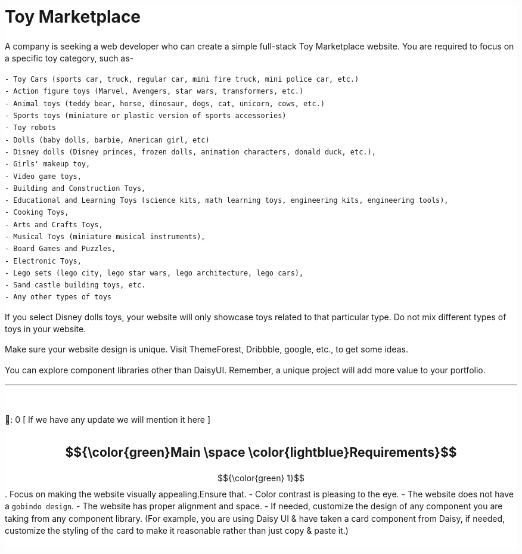 # **Toy Marketplace**

A company is seeking a web developer who can create a simple full-stack Toy Marketplace website. You are required to focus on a specific toy category, such as-

    - Toy Cars (sports car, truck, regular car, mini fire truck, mini police car, etc.)
    - Action figure toys (Marvel, Avengers, star wars, transformers, etc.)
    - Animal toys (teddy bear, horse, dinosaur, dogs, cat, unicorn, cows, etc.)
    - Sports toys (miniature or plastic version of sports accessories) 
    - Toy robots
    - Dolls (baby dolls, barbie, American girl, etc)
    - Disney dolls (Disney princes, frozen dolls, animation characters, donald duck, etc.), 
    - Girls' makeup toy, 
    - Video game toys, 
    - Building and Construction Toys, 
    - Educational and Learning Toys (science kits, math learning toys, engineering kits, engineering tools), 
    - Cooking Toys, 
    - Arts and Crafts Toys, 
    - Musical Toys (miniature musical instruments), 
    - Board Games and Puzzles, 
    - Electronic Toys, 
    - Lego sets (lego city, lego star wars, lego architecture, lego cars), 
    - Sand castle building toys, etc. 
    - Any other types of toys
    
 If you select Disney dolls toys, your website will only showcase toys related to that particular type. Do not mix different types of toys in your website.

Make sure your website design is unique. Visit ThemeForest, Dribbble, google, etc., to get some ideas.

You can explore component libraries other than DaisyUI. Remember, a unique project will add more value to your portfolio.
<hr/>
<br/>

🚩: 0 [ If we have any update we will mention it here ] 
<br/>

## **$${\color{green}Main  \space \color{lightblue}Requirements}$$**
$${\color{green} 1}$$. Focus on making the website visually appealing.Ensure that.
    - Color contrast is pleasing to the eye.
    - The website does not have a `gobindo design`.
    - The website has proper alignment and space.
    - If needed, customize the design of any component you are taking from any component library. (For example, you are using  Daisy UI & have taken a card component from Daisy, if needed, customize the styling of the card to make it reasonable rather than just copy & paste it.)
    <br/>
    <br/>
   